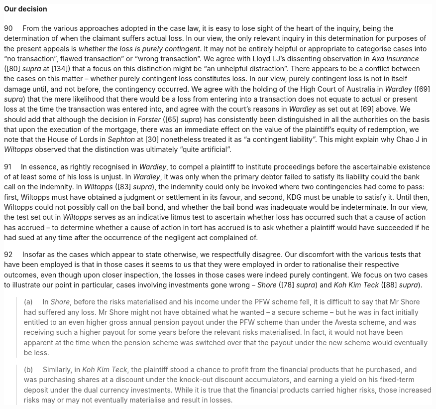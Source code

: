 #### Our decision

90     From the various approaches adopted in the case law, it is easy to lose sight of the heart of the inquiry, being the determination of when the claimant suffers actual loss. In our view, the only relevant inquiry in this determination for purposes of the present appeals is _whether the loss is purely contingent_. It may not be entirely helpful or appropriate to categorise cases into “no transaction”, flawed transaction” or “wrong transaction”. We agree with Lloyd LJ’s dissenting observation in _Axa Insurance_ (\[80\] _supra_ at \[134\]) that a focus on this distinction might be “an unhelpful distraction”. There appears to be a conflict between the cases on this matter – whether purely contingent loss constitutes loss. In our view, purely contingent loss is not in itself damage until, and not before, the contingency occurred. We agree with the holding of the High Court of Australia in _Wardley_ (\[69\] _supra_) that the mere likelihood that there would be a loss from entering into a transaction does not equate to actual or present loss at the time the transaction was entered into, and agree with the court’s reasons in _Wardley_ as set out at \[69\] above. We should add that although the decision in _Forster_ (\[65\] _supra_) has consistently been distinguished in all the authorities on the basis that upon the execution of the mortgage, there was an immediate effect on the value of the plaintiff’s equity of redemption, we note that the House of Lords in _Sephton_ at \[30\] nonetheless treated it as “a contingent liability”. This might explain why Chao J in _Wiltopps_ observed that the distinction was ultimately “quite artificial”.

91     In essence, as rightly recognised in _Wardley_, to compel a plaintiff to institute proceedings before the ascertainable existence of at least some of his loss is unjust. In _Wardley_, it was only when the primary debtor failed to satisfy its liability could the bank call on the indemnity. In _Wiltopps_ (\[83\] _supra_), the indemnity could only be invoked where two contingencies had come to pass: first, Wiltopps must have obtained a judgment or settlement in its favour, and second, KDG must be unable to satisfy it. Until then, Wiltopps could not possibly call on the bail bond, and whether the bail bond was inadequate would be indeterminate. In our view, the test set out in _Wiltopps_ serves as an indicative litmus test to ascertain whether loss has occurred such that a cause of action has accrued – to determine whether a cause of action in tort has accrued is to ask whether a plaintiff would have succeeded if he had sued at any time after the occurrence of the negligent act complained of.

92     Insofar as the cases which appear to state otherwise, we respectfully disagree. Our discomfort with the various tests that have been employed is that in those cases it seems to us that they were employed in order to rationalise their respective outcomes, even though upon closer inspection, the losses in those cases were indeed purely contingent. We focus on two cases to illustrate our point in particular, cases involving investments gone wrong – _Shore_ (\[78\] _supra_) and _Koh Kim Teck_ (\[88\] _supra_).

> (a)     In _Shore_, before the risks materialised and his income under the PFW scheme fell, it is difficult to say that Mr Shore had suffered any loss. Mr Shore might not have obtained what he wanted – a secure scheme – but he was in fact initially entitled to an even higher gross annual pension payout under the PFW scheme than under the Avesta scheme, and was receiving such a higher payout for some years before the relevant risks materialised. In fact, it would not have been apparent at the time when the pension scheme was switched over that the payout under the new scheme would eventually be less.

> (b)     Similarly, in _Koh Kim Teck_, the plaintiff stood a chance to profit from the financial products that he purchased, and was purchasing shares at a discount under the knock-out discount accumulators, and earning a yield on his fixed-term deposit under the dual currency investments. While it is true that the financial products carried higher risks, those increased risks may or may not eventually materialise and result in losses.
